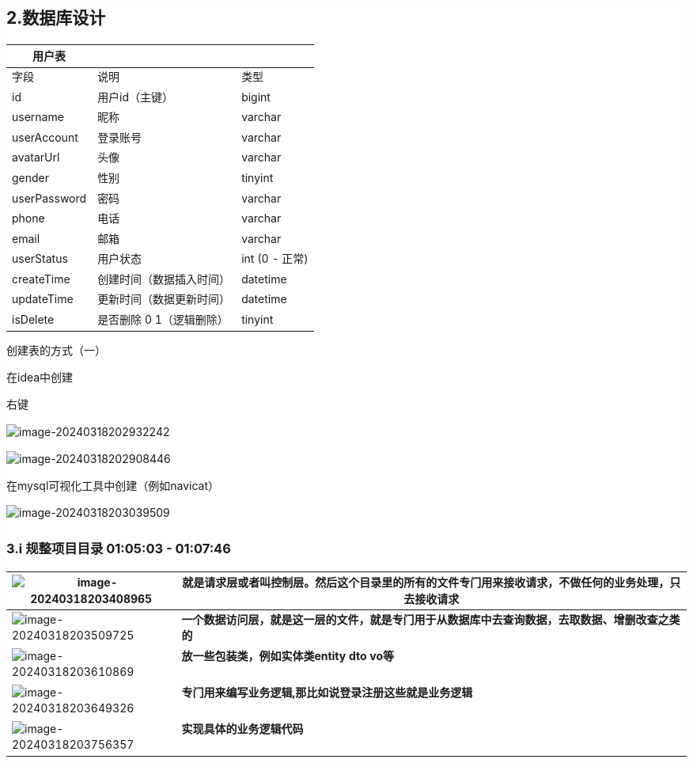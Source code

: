 ## 2.数据库设计

| ⽤户表       |                          |                |
| ------------ | ------------------------ | -------------- |
| 字段         | 说明                     | 类型           |
| id           | ⽤户id（主键）           | bigint         |
| username     | 昵称                     | varchar        |
| userAccount  | 登录账号                 | varchar        |
| avatarUrl    | 头像                     | varchar        |
| gender       | 性别                     | tinyint        |
| userPassword | 密码                     | varchar        |
| phone        | 电话                     | varchar        |
| email        | 邮箱                     | varchar        |
| userStatus   | ⽤户状态                 | int (0 - 正常) |
| createTime   | 创建时间（数据插⼊时间） | datetime       |
| updateTime   | 更新时间（数据更新时间） | datetime       |
| isDelete     | 是否删除 0 1（逻辑删除） | tinyint        |

创建表的方式（一）

在idea中创建

右键

![image-20240318202932242](D:\javacode\UserCenter\笔记\image\image-20240318202932242.png)



![image-20240318202908446](D:\javacode\UserCenter\笔记\image\image-20240318202908446.png)

在mysql可视化工具中创建（例如navicat）

![image-20240318203039509](D:\javacode\UserCenter\笔记\image\image-20240318203039509.png)

### 3.ⅰ 规整项⽬⽬录 01:05:03 - 01:07:46

| ![image-20240318203408965](D:\javacode\UserCenter\笔记\image\image-20240318203408965.png) | 就是请求层或者叫控制层。然后这个⽬录⾥的所有的⽂件专⻔⽤来接收请求，不做任何的业务处理，只去接收请求 |
| ------------------------------------------------------------ | ------------------------------------------------------------ |
| ![image-20240318203509725](D:\javacode\UserCenter\笔记\image\image-20240318203509725.png) | **⼀个数据访问层，就是这⼀层的⽂件，就是专⻔⽤于从数据库中去查询数据，去取数据、增删改查之类的** |
| ![image-20240318203610869](D:\javacode\UserCenter\笔记\image\image-20240318203610869.png) | **放一些包装类，例如实体类entity dto vo等**                  |
| ![image-20240318203649326](D:\javacode\UserCenter\笔记\image\image-20240318203649326.png) | **专⻔⽤来编写业务逻辑,那⽐如说登录注册这些就是业务逻辑**    |
| ![image-20240318203756357](D:\javacode\UserCenter\笔记\image\image-20240318203756357.png) | **实现具体的业务逻辑代码**                                   |
